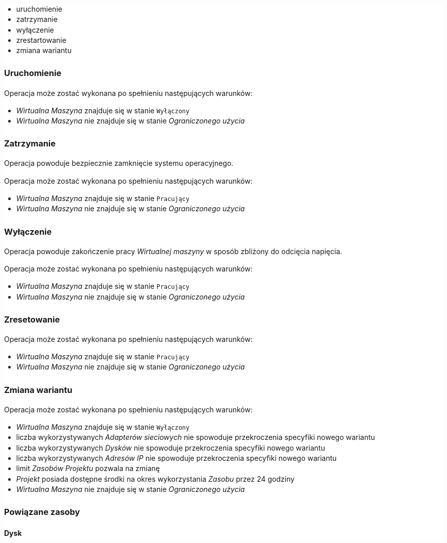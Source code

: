  * uruchomienie
 * zatrzymanie
 * wyłączenie
 * zrestartowanie
 * zmiana wariantu

### Uruchomienie

Operacja może zostać wykonana po spełnieniu następujących warunków:

 * *Wirtualna Maszyna* znajduje się w stanie ```Wyłączony```
 * *Wirtualna Maszyna* nie znajduje się w stanie *Ograniczonego użycia*

### Zatrzymanie

Operacja powoduje bezpiecznie zamknięcie systemu operacyjnego.

Operacja może zostać wykonana po spełnieniu następujących warunków:

 * *Wirtualna Maszyna* znajduje się w stanie ```Pracujący```
 * *Wirtualna Maszyna* nie znajduje się w stanie *Ograniczonego użycia*

### Wyłączenie

Operacja powoduje zakończenie pracy *Wirtualnej maszyny* w sposób zbliżony do odcięcia napięcia.

Operacja może zostać wykonana po spełnieniu następujących warunków:

 * *Wirtualna Maszyna* znajduje się w stanie ```Pracujący```
 * *Wirtualna Maszyna* nie znajduje się w stanie *Ograniczonego użycia*

### Zresetowanie

Operacja może zostać wykonana po spełnieniu następujących warunków:

 * *Wirtualna Maszyna* znajduje się w stanie ```Pracujący```
 * *Wirtualna Maszyna* nie znajduje się w stanie *Ograniczonego użycia*

### Zmiana wariantu

Operacja może zostać wykonana po spełnieniu następujących warunków:

 * *Wirtualna Maszyna* znajduje się w stanie ```Wyłączony```
 * liczba wykorzystywanych *Adapterów sieciowych* nie spowoduje przekroczenia specyfiki nowego wariantu
 * liczba wykorzystywanych *Dysków* nie spowoduje przekroczenia specyfiki nowego wariantu
 * liczba wykorzystywanych *Adresów IP* nie spowoduje przekroczenia specyfiki nowego wariantu
 * limit *Zasobów* *Projektu* pozwala na zmianę
 * *Projekt* posiada dostępne środki na okres wykorzystania *Zasobu* przez 24 godziny
 * *Wirtualna Maszyna* nie znajduje się w stanie *Ograniczonego użycia*

### Powiązane zasoby

#### Dysk
